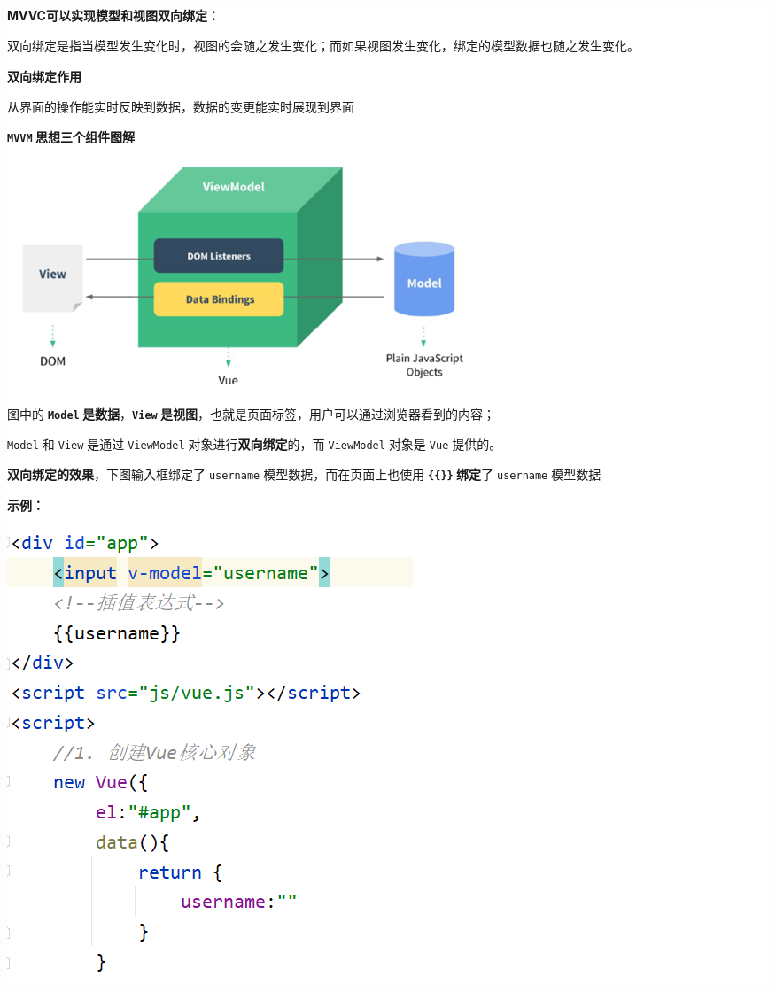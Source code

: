 
**MVVC可以实现模型和视图双向绑定：**

双向绑定是指当模型发生变化时，视图的会随之发生变化；而如果视图发生变化，绑定的模型数据也随之发生变化。

**双向绑定作用**

从界面的操作能实时反映到数据，数据的变更能实时展现到界面



**`MVVM` 思想三个组件图解**

![img](JavaWeb基础9——VUE，Element&整合Javaweb的商品管理系统.assets/1779924b1a4e4010b2fee01d549b5281.png)![点击并拖拽以移动](data:image/gif;base64,R0lGODlhAQABAPABAP///wAAACH5BAEKAAAALAAAAAABAAEAAAICRAEAOw==)





图中的 **`Model` 是数据**，**`View` 是视图**，也就是页面标签，用户可以通过浏览器看到的内容；

`Model` 和 `View` 是通过 `ViewModel` 对象进行**双向绑定**的，而 `ViewModel` 对象是 `Vue` 提供的。

**双向绑定的效果**，下图输入框绑定了 `username` 模型数据，而在页面上也使用 **`{{}}` 绑定**了 `username` 模型数据

**示例：** 

![img](JavaWeb基础9——VUE，Element&整合Javaweb的商品管理系统.assets/9c3b742e25fb4e338489f5fdd6d845fa.png)![点击并拖拽以移动](data:image/gif;base64,R0lGODlhAQABAPABAP///wAAACH5BAEKAAAALAAAAAABAAEAAAICRAEAOw==)
